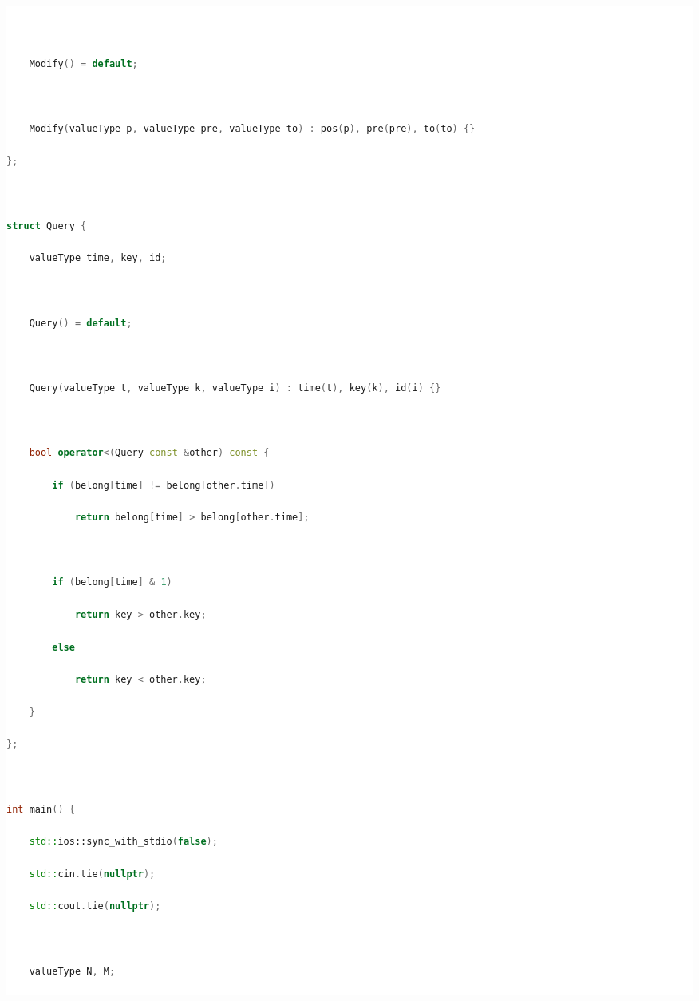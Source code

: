 ```cpp



    Modify() = default;



    Modify(valueType p, valueType pre, valueType to) : pos(p), pre(pre), to(to) {}

};



struct Query {

    valueType time, key, id;



    Query() = default;



    Query(valueType t, valueType k, valueType i) : time(t), key(k), id(i) {}



    bool operator<(Query const &other) const {

        if (belong[time] != belong[other.time])

            return belong[time] > belong[other.time];



        if (belong[time] & 1)

            return key > other.key;

        else

            return key < other.key;

    }

};



int main() {

    std::ios::sync_with_stdio(false);

    std::cin.tie(nullptr);

    std::cout.tie(nullptr);



    valueType N, M;



```